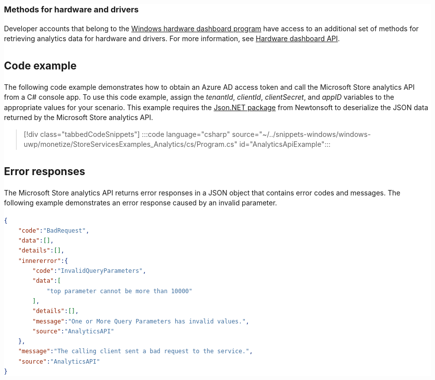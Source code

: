 ### Methods for hardware and drivers

Developer accounts that belong to the [Windows hardware dashboard program](/windows-hardware/drivers/dashboard/get-started-with-the-hardware-dashboard) have access to an additional set of methods for retrieving analytics data for hardware and drivers. For more information, see [Hardware dashboard API](/windows-hardware/drivers/dashboard/dashboard-api).

## Code example

The following code example demonstrates how to obtain an Azure AD access token and call the Microsoft Store analytics API from a C# console app. To use this code example, assign the *tenantId*, *clientId*, *clientSecret*, and *appID* variables to the appropriate values for your scenario. This example requires the [Json.NET package](https://www.newtonsoft.com/json) from Newtonsoft to deserialize the JSON data returned by the Microsoft Store analytics API.

> [!div class="tabbedCodeSnippets"]
:::code language="csharp" source="~/../snippets-windows/windows-uwp/monetize/StoreServicesExamples_Analytics/cs/Program.cs" id="AnalyticsApiExample":::

## Error responses

The Microsoft Store analytics API returns error responses in a JSON object that contains error codes and messages. The following example demonstrates an error response caused by an invalid parameter.

```json
{
    "code":"BadRequest",
    "data":[],
    "details":[],
    "innererror":{
        "code":"InvalidQueryParameters",
        "data":[
            "top parameter cannot be more than 10000"
        ],
        "details":[],
        "message":"One or More Query Parameters has invalid values.",
        "source":"AnalyticsAPI"
    },
    "message":"The calling client sent a bad request to the service.",
    "source":"AnalyticsAPI"
}
```
